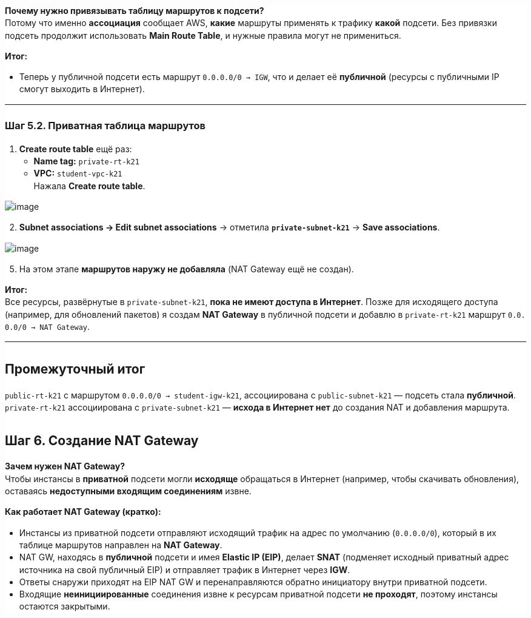 **Почему нужно привязывать таблицу маршрутов к подсети?**  
Потому что именно **ассоциация** сообщает AWS, **какие** маршруты применять к трафику **какой** подсети. Без привязки подсеть продолжит использовать **Main Route Table**, и нужные правила могут не примениться.

**Итог:**
- Теперь у публичной подсети есть маршрут `0.0.0.0/0 → IGW`, что и делает её **публичной** (ресурсы с публичными IP смогут выходить в Интернет).

---

### Шаг 5.2. Приватная таблица маршрутов

1. **Create route table** ещё раз:  
   - **Name tag:** `private-rt-k21`  
   - **VPC:** `student-vpc-k21`  
   Нажала **Create route table**.

<img width="468" height="264" alt="image" src="https://github.com/user-attachments/assets/c958c133-12f8-4154-a7fd-f7f22c6e519a" />

2. **Subnet associations → Edit subnet associations** → отметила **`private-subnet-k21`** → **Save associations**.

<img width="468" height="105" alt="image" src="https://github.com/user-attachments/assets/261b3b4f-2dbc-436f-81b0-1fad8514fee1" />

5. На этом этапе **маршрутов наружу не добавляла** (NAT Gateway ещё не создан).

**Итог:**  
Все ресурсы, развёрнутые в `private-subnet-k21`, **пока не имеют доступа в Интернет**. Позже для исходящего доступа (например, для обновлений пакетов) я создам **NAT Gateway** в публичной подсети и добавлю в `private-rt-k21` маршрут `0.0.0.0/0 → NAT Gateway`.

---

## Промежуточный итог

 `public-rt-k21` с маршрутом `0.0.0.0/0 → student-igw-k21`, ассоциирована с `public-subnet-k21` — подсеть стала **публичной**.  
 `private-rt-k21` ассоциирована с `private-subnet-k21` — **исхода в Интернет нет** до создания NAT и добавления маршрута.

## Шаг 6. Создание NAT Gateway

**Зачем нужен NAT Gateway?**  
Чтобы инстансы в **приватной** подсети могли **исходяще** обращаться в Интернет (например, чтобы скачивать обновления), оставаясь **недоступными входящим соединениям** извне.

**Как работает NAT Gateway (кратко):**
- Инстансы из приватной подсети отправляют исходящий трафик на адрес по умолчанию (`0.0.0.0/0`), который в их таблице маршрутов направлен на **NAT Gateway**.
- NAT GW, находясь в **публичной** подсети и имея **Elastic IP (EIP)**, делает **SNAT** (подменяет исходный приватный адрес источника на свой публичный EIP) и отправляет трафик в Интернет через **IGW**.
- Ответы снаружи приходят на EIP NAT GW и перенаправляются обратно инициатору внутри приватной подсети.
- Входящие **неинициированные** соединения извне к ресурсам приватной подсети **не проходят**, поэтому инстансы остаются закрытыми.
